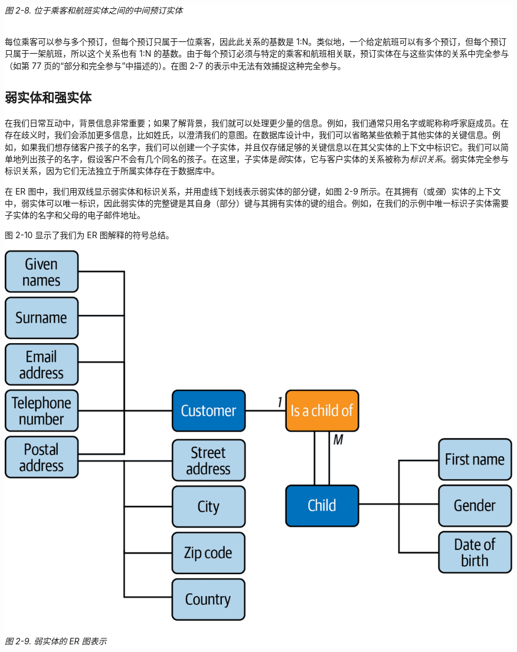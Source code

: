 
###### 图 2-8\. 位于乘客和航班实体之间的中间预订实体

每位乘客可以参与多个预订，但每个预订只属于一位乘客，因此此关系的基数是 1:N。类似地，一个给定航班可以有多个预订，但每个预订只属于一架航班，所以这个关系也有 1:N 的基数。由于每个预订必须与特定的乘客和航班相关联，预订实体在与这些实体的关系中完全参与（如第 77 页的“部分和完全参与”中描述的）。在图 2-7 的表示中无法有效捕捉这种完全参与。

## 弱实体和强实体

在我们日常互动中，背景信息非常重要；如果了解背景，我们就可以处理更少量的信息。例如，我们通常只用名字或昵称称呼家庭成员。在存在歧义时，我们会添加更多信息，比如姓氏，以澄清我们的意图。在数据库设计中，我们可以省略某些依赖于其他实体的关键信息。例如，如果我们想存储客户孩子的名字，我们可以创建一个子实体，并且仅存储足够的关键信息以在其父实体的上下文中标识它。我们可以简单地列出孩子的名字，假设客户不会有几个同名的孩子。在这里，子实体是*弱*实体，它与客户实体的关系被称为*标识关系*。弱实体完全参与标识关系，因为它们无法独立于所属实体存在于数据库中。

在 ER 图中，我们用双线显示弱实体和标识关系，并用虚线下划线表示弱实体的部分键，如图 2-9 所示。在其拥有（或*强*）实体的上下文中，弱实体可以唯一标识，因此弱实体的完整键是其自身（部分）键与其拥有实体的键的组合。例如，在我们的示例中唯一标识子实体需要子实体的名字和父母的电子邮件地址。

图 2-10 显示了我们为 ER 图解释的符号总结。

![lm2e 0209](img/lm2e_0209.png)

###### 图 2-9\. 弱实体的 ER 图表示
